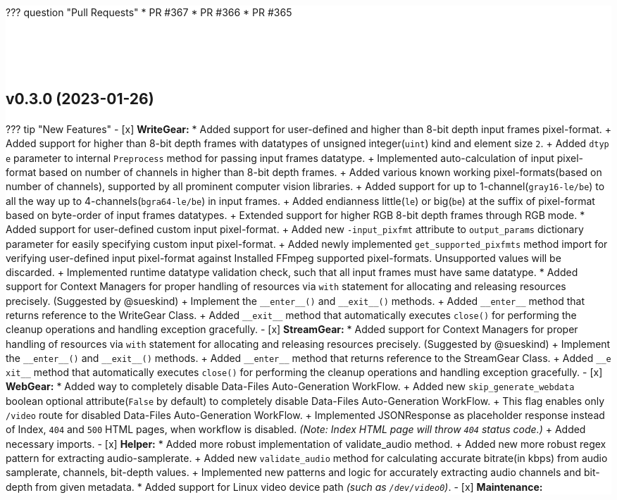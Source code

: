 

??? question "Pull Requests"
    * PR #367
    * PR #366
    * PR #365

&nbsp; 

&nbsp; 

## v0.3.0 (2023-01-26)

??? tip "New Features"
    - [x] **WriteGear:** 
        * Added support for user-defined and higher than 8-bit depth input frames pixel-format.
            + Added support for higher than 8-bit depth frames with datatypes of unsigned integer(`uint`) kind and element size `2`.
            + Added `dtype` parameter to internal `Preprocess` method for passing input frames datatype.
            + Implemented auto-calculation of input pixel-format based on number of channels in higher than 8-bit depth frames.
            + Added various known working pixel-formats(based on number of channels), supported by all prominent computer vision libraries.
            + Added support for up to 1-channel(`gray16-le/be`) to all the way up to 4-channels(`bgra64-le/be`) in input frames.
            + Added endianness little(`le`) or big(`be`) at the suffix of pixel-format based on byte-order of input frames datatypes.
            + Extended support for higher RGB 8-bit depth frames through RGB mode.
        * Added support for user-defined custom input pixel-format.
            + Added new `-input_pixfmt` attribute to `output_params` dictionary parameter for easily specifying custom input pixel-format.
            + Added newly implemented `get_supported_pixfmts` method import for verifying user-defined input pixel-format against Installed FFmpeg supported pixel-formats. Unsupported values will be discarded. 
            + Implemented runtime datatype validation check, such that all input frames must have same datatype.
        * Added support for Context Managers for proper handling of resources via `with` statement for allocating and releasing resources precisely. (Suggested by @sueskind)
            + Implement the `__enter__()` and `__exit__()` methods.
            + Added `__enter__` method that returns reference to the WriteGear Class.
            + Added `__exit__` method that automatically executes `close()` for performing the cleanup operations and handling exception gracefully. 
    - [x] **StreamGear:** 
        * Added support for Context Managers for proper handling of resources via `with` statement for allocating and releasing resources precisely. (Suggested by @sueskind)
            + Implement the `__enter__()` and `__exit__()` methods.
            + Added `__enter__` method that returns reference to the StreamGear Class.
            + Added `__exit__` method that automatically executes `close()` for performing the cleanup operations and handling exception gracefully. 
    - [x] **WebGear:**
        * Added way to completely disable Data-Files Auto-Generation WorkFlow.
            + Added new `skip_generate_webdata` boolean optional attribute(`False` by default) to completely disable Data-Files Auto-Generation WorkFlow.
            + This flag enables only `/video` route for disabled Data-Files Auto-Generation WorkFlow.
            + Implemented JSONResponse as placeholder response instead of Index, `404` and `500` HTML pages, when workflow is disabled. _(Note: Index HTML page will throw `404` status code.)_
            + Added necessary imports.
    - [x] **Helper:**
        * Added more robust implementation of validate_audio method.
            + Added new more robust regex pattern for extracting audio-samplerate.
            + Added new `validate_audio` method for calculating accurate bitrate(in kbps) from audio samplerate, channels, bit-depth values.
            + Implemented new patterns and logic for accurately extracting audio channels and bit-depth from given metadata.
        * Added support for Linux video device path _(such as `/dev/video0`)_.
    - [x] **Maintenance:** 